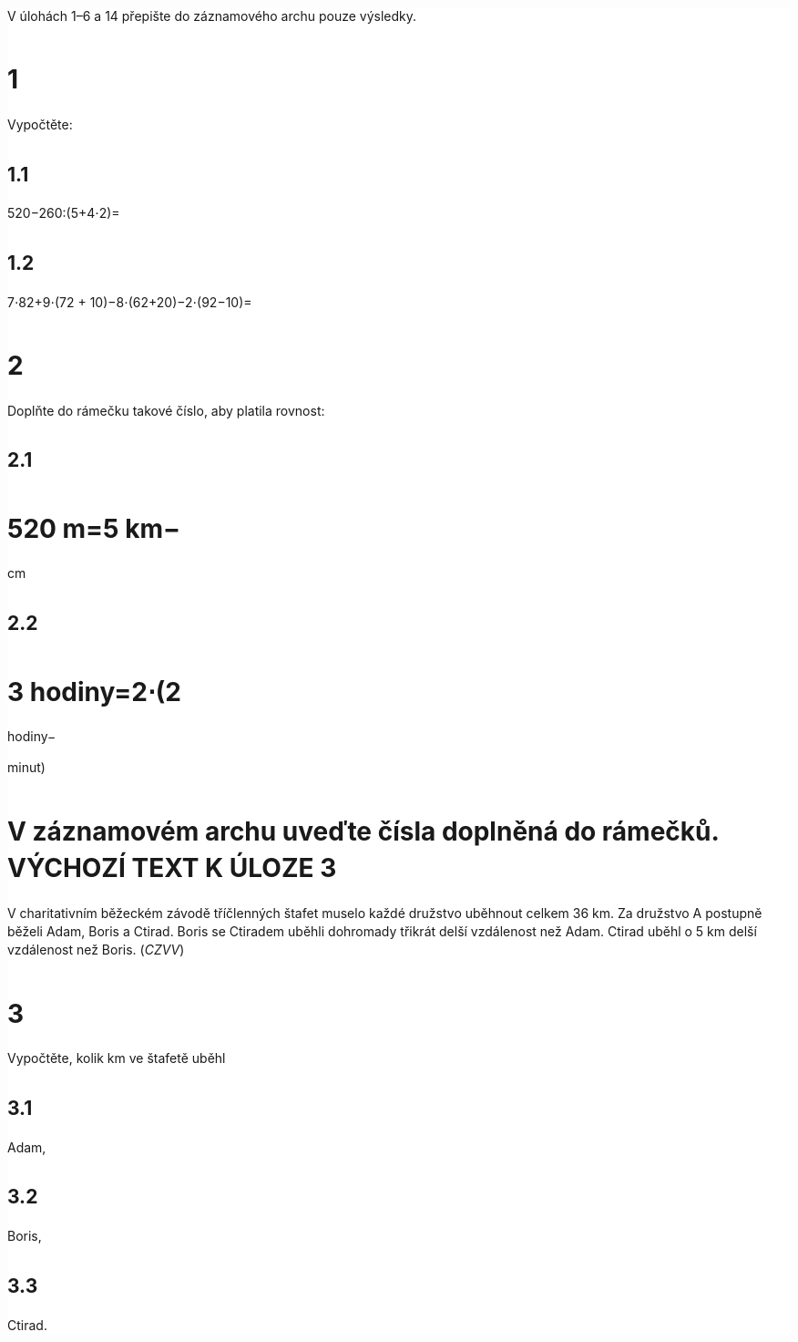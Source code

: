 
 
 
V úlohách 1–6 a 14 přepište do záznamového archu pouze výsledky. 
# 1 
Vypočtěte: 
## 1.1 
 
520−260∶(5+4⋅2)= 
## 1.2 
 
7⋅82+9⋅(72 + 10)−8⋅(62+20)−2⋅(92−10)= 
# 2 
Doplňte do rámečku takové číslo, aby platila rovnost: 
## 2.1 
# 520 m=5 km−  
 cm 
## 2.2 
# 3 hodiny=2⋅(2 
 
hodiny−  
 
 
minut) 
 
V záznamovém archu uveďte čísla doplněná do rámečků. 
VÝCHOZÍ TEXT K ÚLOZE 3 
===

V charitativním běžeckém závodě tříčlenných štafet muselo každé družstvo uběhnout 
celkem 36 km. 
Za družstvo A postupně běželi Adam, Boris a Ctirad. 
Boris se Ctiradem uběhli dohromady třikrát delší vzdálenost než Adam. 
Ctirad uběhl o 5 km delší vzdálenost než Boris. 
(*CZVV*) 
# 3 
Vypočtěte, kolik km ve štafetě uběhl 
## 3.1 
Adam, 
## 3.2 
Boris, 
## 3.3 
Ctirad. 
 